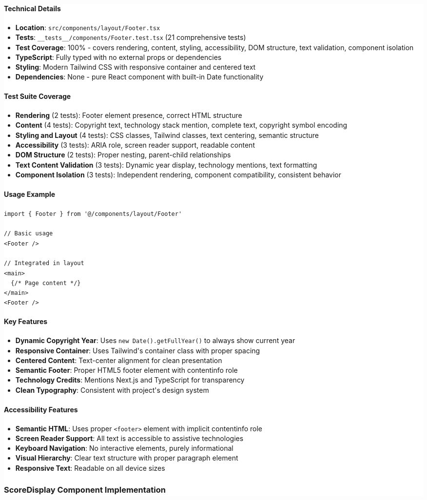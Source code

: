 #### Technical Details
- **Location**: `src/components/layout/Footer.tsx`
- **Tests**: `__tests__/components/Footer.test.tsx` (21 comprehensive tests)
- **Test Coverage**: 100% - covers rendering, content, styling, accessibility, DOM structure, text validation, component isolation
- **TypeScript**: Fully typed with no external props or dependencies
- **Styling**: Modern Tailwind CSS with responsive container and centered text
- **Dependencies**: None - pure React component with built-in Date functionality

#### Test Suite Coverage
- **Rendering** (2 tests): Footer element presence, correct HTML structure
- **Content** (4 tests): Copyright text, technology stack mention, complete text, copyright symbol encoding
- **Styling and Layout** (4 tests): CSS classes, Tailwind classes, text centering, semantic structure
- **Accessibility** (3 tests): ARIA role, screen reader support, readable content
- **DOM Structure** (2 tests): Proper nesting, parent-child relationships
- **Text Content Validation** (3 tests): Dynamic year display, technology mentions, text formatting
- **Component Isolation** (3 tests): Independent rendering, component compatibility, consistent behavior

#### Usage Example
```tsx
import { Footer } from '@/components/layout/Footer'

// Basic usage
<Footer />

// Integrated in layout
<main>
  {/* Page content */}
</main>
<Footer />
```

#### Key Features
- **Dynamic Copyright Year**: Uses `new Date().getFullYear()` to always show current year
- **Responsive Container**: Uses Tailwind's container class with proper spacing
- **Centered Content**: Text-center alignment for clean presentation
- **Semantic Footer**: Proper HTML5 footer element with contentinfo role
- **Technology Credits**: Mentions Next.js and TypeScript for transparency
- **Clean Typography**: Consistent with project's design system

#### Accessibility Features
- **Semantic HTML**: Uses proper `<footer>` element with implicit contentinfo role
- **Screen Reader Support**: All text is accessible to assistive technologies
- **Keyboard Navigation**: No interactive elements, purely informational
- **Visual Hierarchy**: Clear text structure with proper paragraph element
- **Responsive Text**: Readable on all device sizes

### ScoreDisplay Component Implementation
